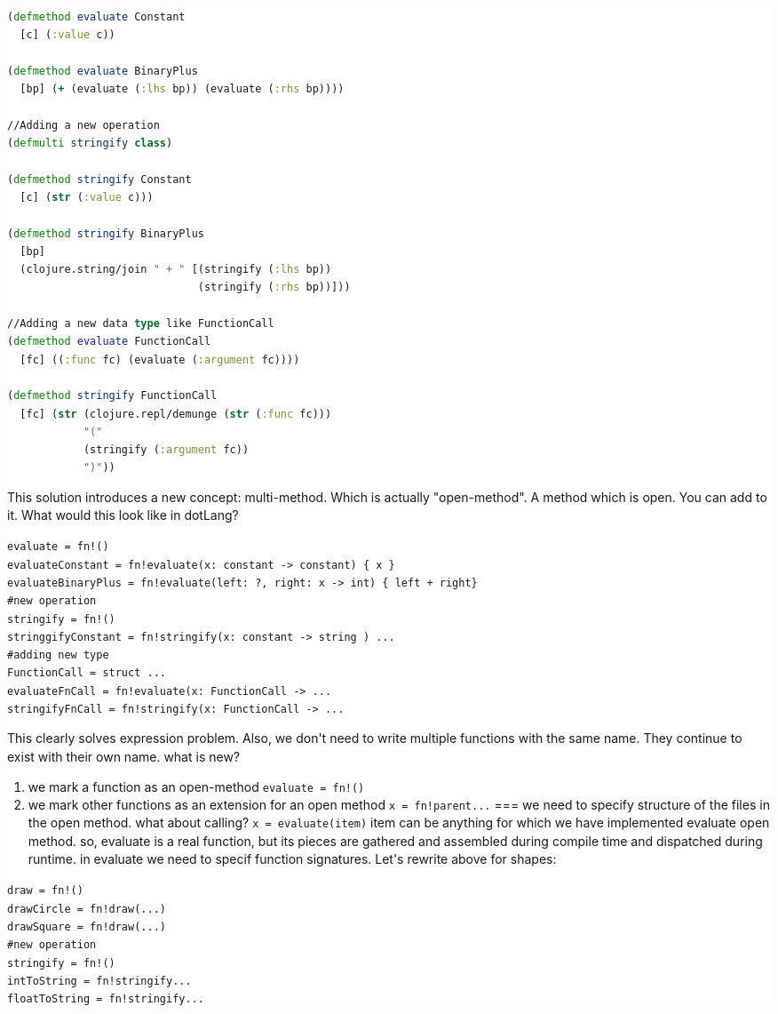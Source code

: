 ```clojure
(defmethod evaluate Constant
  [c] (:value c))

(defmethod evaluate BinaryPlus
  [bp] (+ (evaluate (:lhs bp)) (evaluate (:rhs bp))))

//Adding a new operation
(defmulti stringify class)

(defmethod stringify Constant
  [c] (str (:value c)))

(defmethod stringify BinaryPlus
  [bp]
  (clojure.string/join " + " [(stringify (:lhs bp))
                              (stringify (:rhs bp))]))
                              
//Adding a new data type like FunctionCall
(defmethod evaluate FunctionCall
  [fc] ((:func fc) (evaluate (:argument fc))))

(defmethod stringify FunctionCall
  [fc] (str (clojure.repl/demunge (str (:func fc)))
            "("
            (stringify (:argument fc))
            ")"))
```
This solution introduces a new concept: multi-method. Which is actually "open-method". A method which is open. You can add to it. 
What would this look like in dotLang?
```
evaluate = fn!()
evaluateConstant = fn!evaluate(x: constant -> constant) { x }
evaluateBinaryPlus = fn!evaluate(left: ?, right: x -> int) { left + right}
#new operation
stringify = fn!()
stringgifyConstant = fn!stringify(x: constant -> string ) ...
#adding new type
FunctionCall = struct ...
evaluateFnCall = fn!evaluate(x: FunctionCall -> ...
stringifyFnCall = fn!stringify(x: FunctionCall -> ...
```
This clearly solves expression problem.
Also, we don't need to write multiple functions with the same name. They continue to exist with their own name.
what is new?
1. we mark a function as an open-method `evaluate = fn!()`
2. we mark other functions as an extension for an open method `x = fn!parent...`
===
we need to specify structure of the files in the open method.
what about calling?
`x = evaluate(item)` item can be anything for which we have implemented evaluate open method.
so, evaluate is a real function, but its pieces are gathered and assembled during compile time and dispatched during runtime.
in evaluate we need to specif function signatures.
Let's rewrite above for shapes:
```
draw = fn!()
drawCircle = fn!draw(...)
drawSquare = fn!draw(...)
#new operation
stringify = fn!()
intToString = fn!stringify...
floatToString = fn!stringify...
```